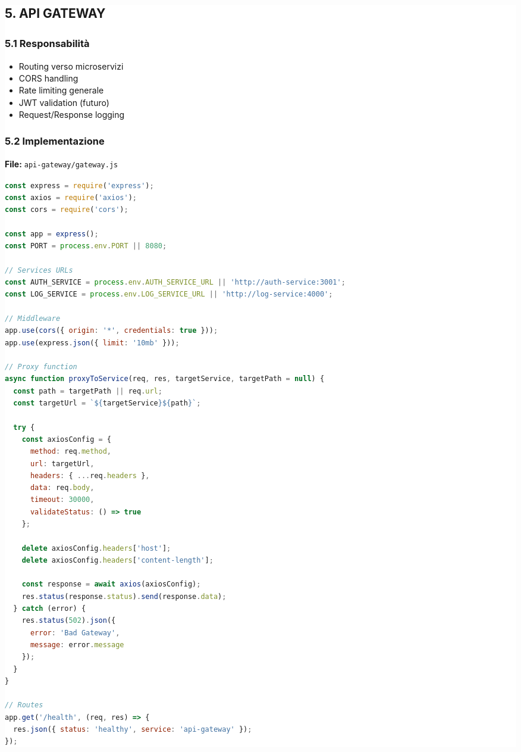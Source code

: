 
## 5. API GATEWAY

### 5.1 Responsabilità

- Routing verso microservizi
- CORS handling
- Rate limiting generale
- JWT validation (futuro)
- Request/Response logging

### 5.2 Implementazione

**File:** `api-gateway/gateway.js`

```javascript
const express = require('express');
const axios = require('axios');
const cors = require('cors');

const app = express();
const PORT = process.env.PORT || 8080;

// Services URLs
const AUTH_SERVICE = process.env.AUTH_SERVICE_URL || 'http://auth-service:3001';
const LOG_SERVICE = process.env.LOG_SERVICE_URL || 'http://log-service:4000';

// Middleware
app.use(cors({ origin: '*', credentials: true }));
app.use(express.json({ limit: '10mb' }));

// Proxy function
async function proxyToService(req, res, targetService, targetPath = null) {
  const path = targetPath || req.url;
  const targetUrl = `${targetService}${path}`;
  
  try {
    const axiosConfig = {
      method: req.method,
      url: targetUrl,
      headers: { ...req.headers },
      data: req.body,
      timeout: 30000,
      validateStatus: () => true
    };
    
    delete axiosConfig.headers['host'];
    delete axiosConfig.headers['content-length'];
    
    const response = await axios(axiosConfig);
    res.status(response.status).send(response.data);
  } catch (error) {
    res.status(502).json({ 
      error: 'Bad Gateway', 
      message: error.message 
    });
  }
}

// Routes
app.get('/health', (req, res) => {
  res.json({ status: 'healthy', service: 'api-gateway' });
});

```